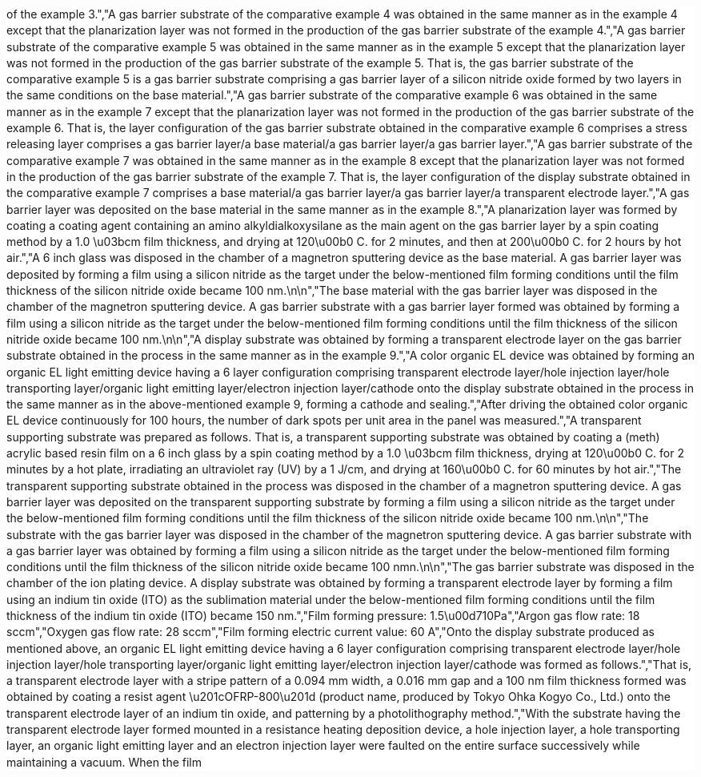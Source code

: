 of the example 3.","A gas barrier substrate of the comparative example 4 was obtained in the same manner as in the example 4 except that the planarization layer was not formed in the production of the gas barrier substrate of the example 4.","A gas barrier substrate of the comparative example 5 was obtained in the same manner as in the example 5 except that the planarization layer was not formed in the production of the gas barrier substrate of the example 5. That is, the gas barrier substrate of the comparative example 5 is a gas barrier substrate comprising a gas barrier layer of a silicon nitride oxide formed by two layers in the same conditions on the base material.","A gas barrier substrate of the comparative example 6 was obtained in the same manner as in the example 7 except that the planarization layer was not formed in the production of the gas barrier substrate of the example 6. That is, the layer configuration of the gas barrier substrate obtained in the comparative example 6 comprises a stress releasing layer comprises a gas barrier layer\/a base material\/a gas barrier layer\/a gas barrier layer.","A gas barrier substrate of the comparative example 7 was obtained in the same manner as in the example 8 except that the planarization layer was not formed in the production of the gas barrier substrate of the example 7. That is, the layer configuration of the display substrate obtained in the comparative example 7 comprises a base material\/a gas barrier layer\/a gas barrier layer\/a transparent electrode layer.","A gas barrier layer was deposited on the base material in the same manner as in the example 8.","A planarization layer was formed by coating a coating agent containing an amino alkyldialkoxysilane as the main agent on the gas barrier layer by a spin coating method by a 1.0 \u03bcm film thickness, and drying at 120\u00b0 C. for 2 minutes, and then at 200\u00b0 C. for 2 hours by hot air.","A 6 inch glass was disposed in the chamber of a magnetron sputtering device as the base material. A gas barrier layer was deposited by forming a film using a silicon nitride as the target under the below-mentioned film forming conditions until the film thickness of the silicon nitride oxide became 100 nm.\n\n","The base material with the gas barrier layer was disposed in the chamber of the magnetron sputtering device. A gas barrier substrate with a gas barrier layer formed was obtained by forming a film using a silicon nitride as the target under the below-mentioned film forming conditions until the film thickness of the silicon nitride oxide became 100 nm.\n\n","A display substrate was obtained by forming a transparent electrode layer on the gas barrier substrate obtained in the process in the same manner as in the example 9.","A color organic EL device was obtained by forming an organic EL light emitting device having a 6 layer configuration comprising transparent electrode layer\/hole injection layer\/hole transporting layer\/organic light emitting layer\/electron injection layer\/cathode onto the display substrate obtained in the process in the same manner as in the above-mentioned example 9, forming a cathode and sealing.","After driving the obtained color organic EL device continuously for 100 hours, the number of dark spots per unit area in the panel was measured.","A transparent supporting substrate was prepared as follows. That is, a transparent supporting substrate was obtained by coating a (meth) acrylic based resin film on a 6 inch glass by a spin coating method by a 1.0 \u03bcm film thickness, drying at 120\u00b0 C. for 2 minutes by a hot plate, irradiating an ultraviolet ray (UV) by a 1 J\/cm, and drying at 160\u00b0 C. for 60 minutes by hot air.","The transparent supporting substrate obtained in the process was disposed in the chamber of a magnetron sputtering device. A gas barrier layer was deposited on the transparent supporting substrate by forming a film using a silicon nitride as the target under the below-mentioned film forming conditions until the film thickness of the silicon nitride oxide became 100 nm.\n\n","The substrate with the gas barrier layer was disposed in the chamber of the magnetron sputtering device. A gas barrier substrate with a gas barrier layer was obtained by forming a film using a silicon nitride as the target under the below-mentioned film forming conditions until the film thickness of the silicon nitride oxide became 100 nmn.\n\n","The gas barrier substrate was disposed in the chamber of the ion plating device. A display substrate was obtained by forming a transparent electrode layer by forming a film using an indium tin oxide (ITO) as the sublimation material under the below-mentioned film forming conditions until the film thickness of the indium tin oxide (ITO) became 150 nm.","Film forming pressure: 1.5\u00d710Pa","Argon gas flow rate: 18 sccm","Oxygen gas flow rate: 28 sccm","Film forming electric current value: 60 A","Onto the display substrate produced as mentioned above, an organic EL light emitting device having a 6 layer configuration comprising transparent electrode layer\/hole injection layer\/hole transporting layer\/organic light emitting layer\/electron injection layer\/cathode was formed as follows.","That is, a transparent electrode layer with a stripe pattern of a 0.094 mm width, a 0.016 mm gap and a 100 nm film thickness formed was obtained by coating a resist agent \u201cOFRP-800\u201d (product name, produced by Tokyo Ohka Kogyo Co., Ltd.) onto the transparent electrode layer of an indium tin oxide, and patterning by a photolithography method.","With the substrate having the transparent electrode layer formed mounted in a resistance heating deposition device, a hole injection layer, a hole transporting layer, an organic light emitting layer and an electron injection layer were faulted on the entire surface successively while maintaining a vacuum. When the film